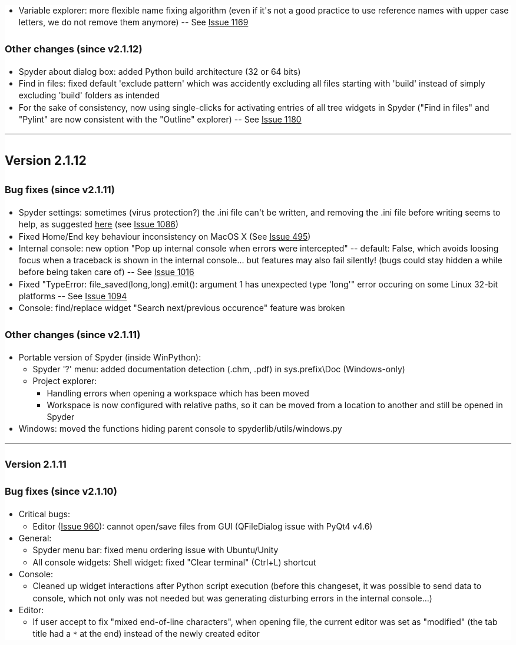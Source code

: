 * Variable explorer: more flexible name fixing algorithm (even if it's not a good practice to use reference names with upper case letters, we do not remove them anymore) -- See [Issue 1169](/spyder-ide/spyder/issues/1169)

### Other changes (since v2.1.12)

* Spyder about dialog box: added Python build architecture (32 or 64 bits)
* Find in files: fixed default 'exclude pattern' which was accidently excluding all files starting with 'build' instead of simply excluding 'build' folders as intended
* For the sake of consistency, now using single-clicks for activating entries of all tree widgets in Spyder ("Find in files" and "Pylint" are now consistent with the "Outline" explorer) -- See [Issue 1180](/spyder-ide/spyder/issues/1180)


----


## Version 2.1.12

### Bug fixes (since v2.1.11)

* Spyder settings: sometimes (virus protection?) the .ini file can't be written, and removing the .ini file before writing seems to help, as suggested [here](https://groups.google.com/forum/#!msg/spyderlib/a_P9JBJEZeE/gOK_Pr2WbE8J) (see [Issue 1086](/spyder-ide/spyder/issues/1086))
* Fixed Home/End key behaviour inconsistency on MacOS X (See [Issue 495](/spyder-ide/spyder/issues/495))
* Internal console: new option "Pop up internal console when errors were intercepted" -- default: False, which avoids loosing focus when a traceback is shown in the internal console... but features may also fail silently! (bugs could stay hidden a while before being taken care of) -- See [Issue 1016](/spyder-ide/spyder/issues/1016)
* Fixed "TypeError: file_saved(long,long).emit(): argument 1 has unexpected type 'long'" error occuring on some Linux 32-bit platforms -- See [Issue 1094](/spyder-ide/spyder/issues/1094)
* Console: find/replace widget "Search next/previous occurence" feature was broken

### Other changes (since v2.1.11)

* Portable version of Spyder (inside WinPython):
    * Spyder '?' menu: added documentation detection (.chm, .pdf) in sys.prefix\Doc (Windows-only)
    * Project explorer:
        * Handling errors when opening a workspace which has been moved
        * Workspace is now configured with relative paths, so it can be moved from a location to another and still be opened in Spyder
* Windows: moved the functions hiding parent console to spyderlib/utils/windows.py


----


### Version 2.1.11

### Bug fixes (since v2.1.10)

* Critical bugs:
    * Editor ([Issue 960](/spyder-ide/spyder/issues/960)): cannot open/save files from GUI (QFileDialog issue with PyQt4 v4.6)
* General:
    * Spyder menu bar: fixed menu ordering issue with Ubuntu/Unity
    * All console widgets: Shell widget: fixed "Clear terminal" (Ctrl+L) shortcut
* Console:
    * Cleaned up widget interactions after Python script execution (before this changeset, it was possible to send data to console, which not only was not needed but was generating disturbing errors in the internal console...)
* Editor:
    * If user accept to fix "mixed end-of-line characters", when opening file, the current editor was set as "modified" (the tab title had a `*` at the end) instead of the newly created editor